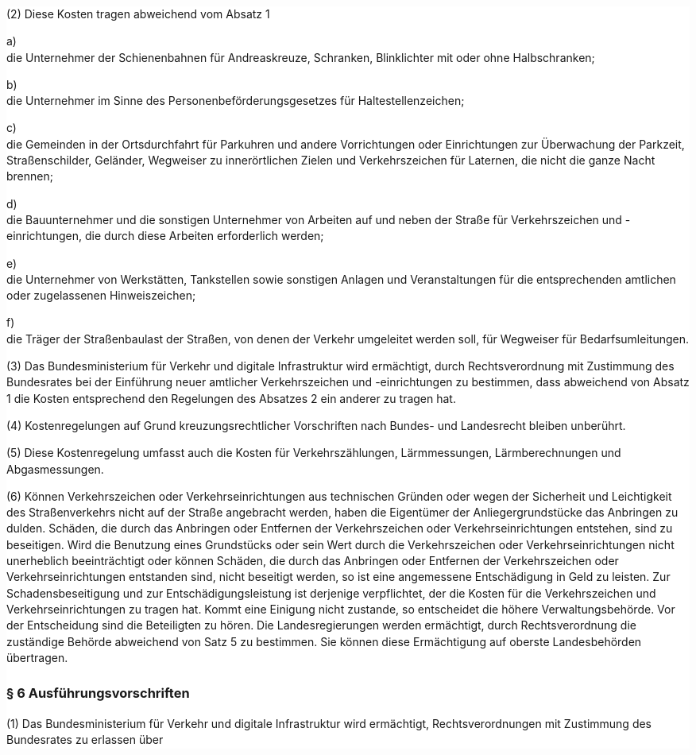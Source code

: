 (2) Diese Kosten tragen abweichend vom Absatz 1

a)  
die Unternehmer der Schienenbahnen für Andreaskreuze, Schranken, Blinklichter mit oder ohne Halbschranken;

b)  
die Unternehmer im Sinne des Personenbeförderungsgesetzes für Haltestellenzeichen;

c)  
die Gemeinden in der Ortsdurchfahrt für Parkuhren und andere Vorrichtungen oder Einrichtungen zur Überwachung der Parkzeit, Straßenschilder, Geländer, Wegweiser zu innerörtlichen Zielen und Verkehrszeichen für Laternen, die nicht die ganze Nacht brennen;

d)  
die Bauunternehmer und die sonstigen Unternehmer von Arbeiten auf und neben der Straße für Verkehrszeichen und -einrichtungen, die durch diese Arbeiten erforderlich werden;

e)  
die Unternehmer von Werkstätten, Tankstellen sowie sonstigen Anlagen und Veranstaltungen für die entsprechenden amtlichen oder zugelassenen Hinweiszeichen;

f)  
die Träger der Straßenbaulast der Straßen, von denen der Verkehr umgeleitet werden soll, für Wegweiser für Bedarfsumleitungen.

(3) Das Bundesministerium für Verkehr und digitale Infrastruktur wird ermächtigt, durch Rechtsverordnung mit Zustimmung des Bundesrates bei der Einführung neuer amtlicher Verkehrszeichen und -einrichtungen zu bestimmen, dass abweichend von Absatz 1 die Kosten entsprechend den Regelungen des Absatzes 2 ein anderer zu tragen hat.

(4) Kostenregelungen auf Grund kreuzungsrechtlicher Vorschriften nach Bundes- und Landesrecht bleiben unberührt.

(5) Diese Kostenregelung umfasst auch die Kosten für Verkehrszählungen, Lärmmessungen, Lärmberechnungen und Abgasmessungen.

(6) Können Verkehrszeichen oder Verkehrseinrichtungen aus technischen Gründen oder wegen der Sicherheit und Leichtigkeit des Straßenverkehrs nicht auf der Straße angebracht werden, haben die Eigentümer der Anliegergrundstücke das Anbringen zu dulden. Schäden, die durch das Anbringen oder Entfernen der Verkehrszeichen oder Verkehrseinrichtungen entstehen, sind zu beseitigen. Wird die Benutzung eines Grundstücks oder sein Wert durch die Verkehrszeichen oder Verkehrseinrichtungen nicht unerheblich beeinträchtigt oder können Schäden, die durch das Anbringen oder Entfernen der Verkehrszeichen oder Verkehrseinrichtungen entstanden sind, nicht beseitigt werden, so ist eine angemessene Entschädigung in Geld zu leisten. Zur Schadensbeseitigung und zur Entschädigungsleistung ist derjenige verpflichtet, der die Kosten für die Verkehrszeichen und Verkehrseinrichtungen zu tragen hat. Kommt eine Einigung nicht zustande, so entscheidet die höhere Verwaltungsbehörde. Vor der Entscheidung sind die Beteiligten zu hören. Die Landesregierungen werden ermächtigt, durch Rechtsverordnung die zuständige Behörde abweichend von Satz 5 zu bestimmen. Sie können diese Ermächtigung auf oberste Landesbehörden übertragen.

### § 6 Ausführungsvorschriften

(1) Das Bundesministerium für Verkehr und digitale Infrastruktur wird ermächtigt, Rechtsverordnungen mit Zustimmung des Bundesrates zu erlassen über
